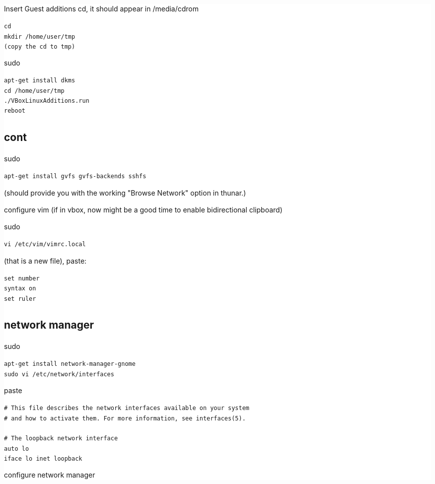 Insert Guest additions cd, it should appear in /media/cdrom

    cd
    mkdir /home/user/tmp
    (copy the cd to tmp)

sudo

    apt-get install dkms
    cd /home/user/tmp
    ./VBoxLinuxAdditions.run
    reboot

## cont 

sudo 

    apt-get install gvfs gvfs-backends sshfs

(should provide you with the working "Browse Network" option in thunar.)

configure vim (if in vbox, now might be a good time to enable bidirectional clipboard)

sudo

    vi /etc/vim/vimrc.local

(that is a new file), paste:

    set number
    syntax on
    set ruler

## network manager

sudo

    apt-get install network-manager-gnome
    sudo vi /etc/network/interfaces
    
paste

    # This file describes the network interfaces available on your system
    # and how to activate them. For more information, see interfaces(5).

    # The loopback network interface
    auto lo
    iface lo inet loopback
    
configure network manager
